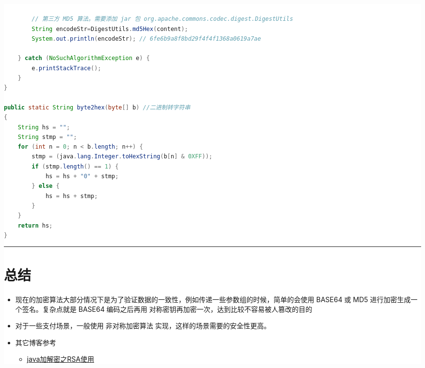 ```java

        // 第三方 MD5 算法。需要添加 jar 包 org.apache.commons.codec.digest.DigestUtils
        String encodeStr=DigestUtils.md5Hex(content);
        System.out.println(encodeStr); // 6fe6b9a8f8bd29f4f4f1368a0619a7ae

    } catch (NoSuchAlgorithmException e) {
        e.printStackTrace();
    }
}

public static String byte2hex(byte[] b) //二进制转字符串
{
    String hs = "";
    String stmp = "";
    for (int n = 0; n < b.length; n++) {
        stmp = (java.lang.Integer.toHexString(b[n] & 0XFF));
        if (stmp.length() == 1) {
            hs = hs + "0" + stmp;
        } else {
            hs = hs + stmp;
        }
    }
    return hs;
}
```
--- 

# 总结

- 现在的加密算法大部分情况下是为了验证数据的一致性，例如传递一些参数组的时候，简单的会使用 BASE64 或 MD5 进行加密生成一个签名。复杂点就是 BASE64 编码之后再用 对称密钥再加密一次，达到比较不容易被人篡改的目的

- 对于一些支付场景，一般使用 非对称加密算法 实现，这样的场景需要的安全性更高。

- 其它博客参考
  - [java加解密之RSA使用](https://blog.csdn.net/qq_18870023/article/details/52596808)
